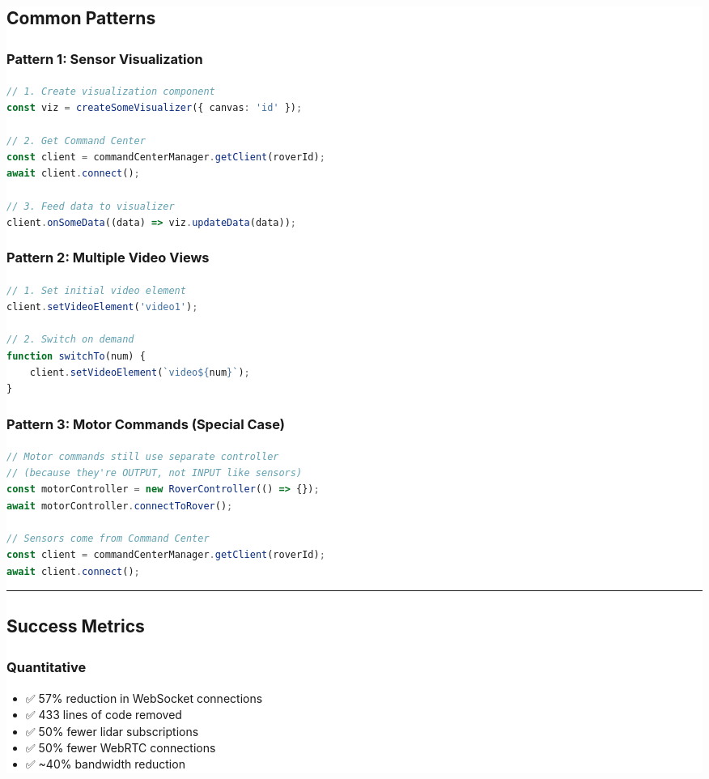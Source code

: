 
## Common Patterns

### Pattern 1: Sensor Visualization

```typescript
// 1. Create visualization component
const viz = createSomeVisualizer({ canvas: 'id' });

// 2. Get Command Center
const client = commandCenterManager.getClient(roverId);
await client.connect();

// 3. Feed data to visualizer
client.onSomeData((data) => viz.updateData(data));
```

### Pattern 2: Multiple Video Views

```typescript
// 1. Set initial video element
client.setVideoElement('video1');

// 2. Switch on demand
function switchTo(num) {
	client.setVideoElement(`video${num}`);
}
```

### Pattern 3: Motor Commands (Special Case)

```typescript
// Motor commands still use separate controller
// (because they're OUTPUT, not INPUT like sensors)
const motorController = new RoverController(() => {});
await motorController.connectToRover();

// Sensors come from Command Center
const client = commandCenterManager.getClient(roverId);
await client.connect();
```

---

## Success Metrics

### Quantitative

- ✅ 57% reduction in WebSocket connections
- ✅ 433 lines of code removed
- ✅ 50% fewer lidar subscriptions
- ✅ 50% fewer WebRTC connections
- ✅ ~40% bandwidth reduction
